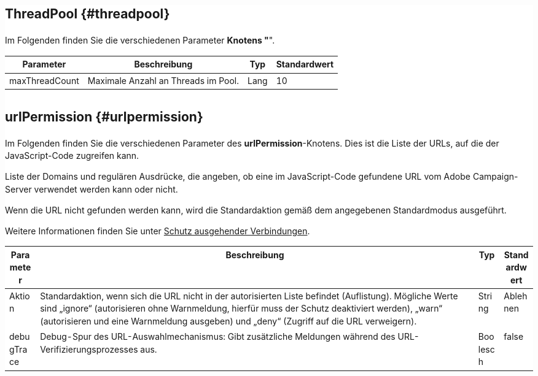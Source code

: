 ## ThreadPool {#threadpool}

Im Folgenden finden Sie die verschiedenen Parameter **Knotens &quot;**&quot;.

<table> 
 <thead> 
  <tr> 
   <th> Parameter </th> 
   <th> Beschreibung </th> 
   <th> Typ </th> 
   <th> Standardwert </th> 
  </tr> 
 </thead> 
 <tbody> 
  <tr> 
   <td> maxThreadCount<br /> </td> 
   <td> Maximale Anzahl an Threads im Pool. <br /> </td> 
   <td> Lang<br /> </td> 
   <td> 10<br /> </td> 
  </tr> 
 </tbody> 
</table>

## urlPermission {#urlpermission}

Im Folgenden finden Sie die verschiedenen Parameter des **urlPermission**-Knotens. Dies ist die Liste der URLs, auf die der JavaScript-Code zugreifen kann.

Liste der Domains und regulären Ausdrücke, die angeben, ob eine im JavaScript-Code gefundene URL vom Adobe Campaign-Server verwendet werden kann oder nicht.

Wenn die URL nicht gefunden werden kann, wird die Standardaktion gemäß dem angegebenen Standardmodus ausgeführt.

Weitere Informationen finden Sie unter [Schutz ausgehender Verbindungen](../../installation/using/configuring-campaign-server.md#url-permissions).

<table> 
 <thead> 
  <tr> 
   <th> Parameter </th> 
   <th> Beschreibung </th> 
   <th> Typ </th> 
   <th> Standardwert </th> 
  </tr> 
 </thead> 
 <tbody> 
  <tr> 
   <td> Aktion<br /> </td> 
   <td> Standardaktion, wenn sich die URL nicht in der autorisierten Liste befindet (Auflistung). Mögliche Werte sind „ignore“ (autorisieren ohne Warnmeldung, hierfür muss der Schutz deaktiviert werden), „warn“ (autorisieren und eine Warnmeldung ausgeben) und „deny“ (Zugriff auf die URL verweigern).<br /> </td> 
   <td> String <br /> </td> 
   <td> Ablehnen<br /> </td> 
  </tr> 
  <tr> 
   <td> debugTrace<br /> </td> 
   <td> Debug-Spur des URL-Auswahlmechanismus: Gibt zusätzliche Meldungen während des URL-Verifizierungsprozesses aus.<br /> </td> 
   <td> Boolesch<br /> </td> 
   <td> false<br /> </td> 
  </tr> 
 </tbody> 
</table>